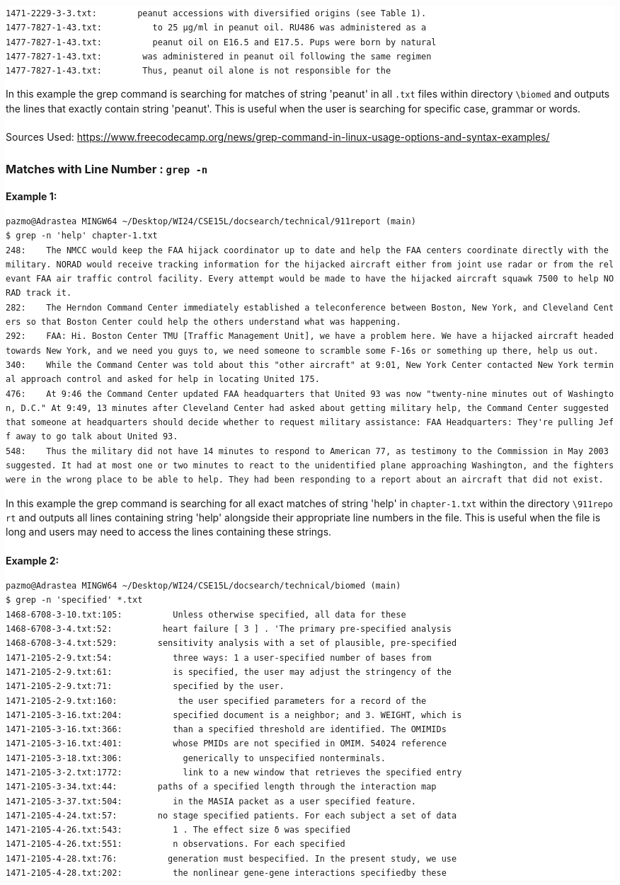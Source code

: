 ```
1471-2229-3-3.txt:        peanut accessions with diversified origins (see Table 1).
1477-7827-1-43.txt:          to 25 μg/ml in peanut oil. RU486 was administered as a
1477-7827-1-43.txt:          peanut oil on E16.5 and E17.5. Pups were born by natural
1477-7827-1-43.txt:        was administered in peanut oil following the same regimen
1477-7827-1-43.txt:        Thus, peanut oil alone is not responsible for the
```
In this example the grep command is searching for matches of string 'peanut' in  all `.txt` files  within directory `\biomed` and outputs the lines that exactly contain string 'peanut'. This is useful when the user is searching for specific case, grammar or words. <br><br> Sources Used: https://www.freecodecamp.org/news/grep-command-in-linux-usage-options-and-syntax-examples/ <br>

### Matches with Line Number : `grep -n`<br>
**Example 1:**
```
pazmo@Adrastea MINGW64 ~/Desktop/WI24/CSE15L/docsearch/technical/911report (main)
$ grep -n 'help' chapter-1.txt
248:    The NMCC would keep the FAA hijack coordinator up to date and help the FAA centers coordinate directly with the military. NORAD would receive tracking information for the hijacked aircraft either from joint use radar or from the relevant FAA air traffic control facility. Every attempt would be made to have the hijacked aircraft squawk 7500 to help NORAD track it.
282:    The Herndon Command Center immediately established a teleconference between Boston, New York, and Cleveland Centers so that Boston Center could help the others understand what was happening.
292:    FAA: Hi. Boston Center TMU [Traffic Management Unit], we have a problem here. We have a hijacked aircraft headed towards New York, and we need you guys to, we need someone to scramble some F-16s or something up there, help us out.
340:    While the Command Center was told about this "other aircraft" at 9:01, New York Center contacted New York terminal approach control and asked for help in locating United 175.
476:    At 9:46 the Command Center updated FAA headquarters that United 93 was now "twenty-nine minutes out of Washington, D.C." At 9:49, 13 minutes after Cleveland Center had asked about getting military help, the Command Center suggested that someone at headquarters should decide whether to request military assistance: FAA Headquarters: They're pulling Jeff away to go talk about United 93.
548:    Thus the military did not have 14 minutes to respond to American 77, as testimony to the Commission in May 2003 suggested. It had at most one or two minutes to react to the unidentified plane approaching Washington, and the fighters were in the wrong place to be able to help. They had been responding to a report about an aircraft that did not exist.
```
In this example the grep command is searching for all exact matches of string 'help' in  `chapter-1.txt` within the directory `\911report` and outputs all lines containing string 'help' alongside their appropriate line numbers in the file. This is useful when the file is long and users may need to access the lines containing these strings. <br><br>
**Example 2:**<br>
```
pazmo@Adrastea MINGW64 ~/Desktop/WI24/CSE15L/docsearch/technical/biomed (main)
$ grep -n 'specified' *.txt
1468-6708-3-10.txt:105:          Unless otherwise specified, all data for these
1468-6708-3-4.txt:52:          heart failure [ 3 ] . 'The primary pre-specified analysis
1468-6708-3-4.txt:529:        sensitivity analysis with a set of plausible, pre-specified
1471-2105-2-9.txt:54:            three ways: 1 a user-specified number of bases from
1471-2105-2-9.txt:61:            is specified, the user may adjust the stringency of the
1471-2105-2-9.txt:71:            specified by the user.
1471-2105-2-9.txt:160:            the user specified parameters for a record of the
1471-2105-3-16.txt:204:          specified document is a neighbor; and 3. WEIGHT, which is
1471-2105-3-16.txt:366:          than a specified threshold are identified. The OMIMIDs
1471-2105-3-16.txt:401:          whose PMIDs are not specified in OMIM. 54024 reference
1471-2105-3-18.txt:306:            generically to unspecified nonterminals.
1471-2105-3-2.txt:1772:            link to a new window that retrieves the specified entry
1471-2105-3-34.txt:44:        paths of a specified length through the interaction map
1471-2105-3-37.txt:504:          in the MASIA packet as a user specified feature.
1471-2105-4-24.txt:57:        no stage specified patients. For each subject a set of data
1471-2105-4-26.txt:543:          1 . The effect size δ was specified
1471-2105-4-26.txt:551:          n observations. For each specified
1471-2105-4-28.txt:76:          generation must bespecified. In the present study, we use
1471-2105-4-28.txt:202:          the nonlinear gene-gene interactions specifiedby these
```